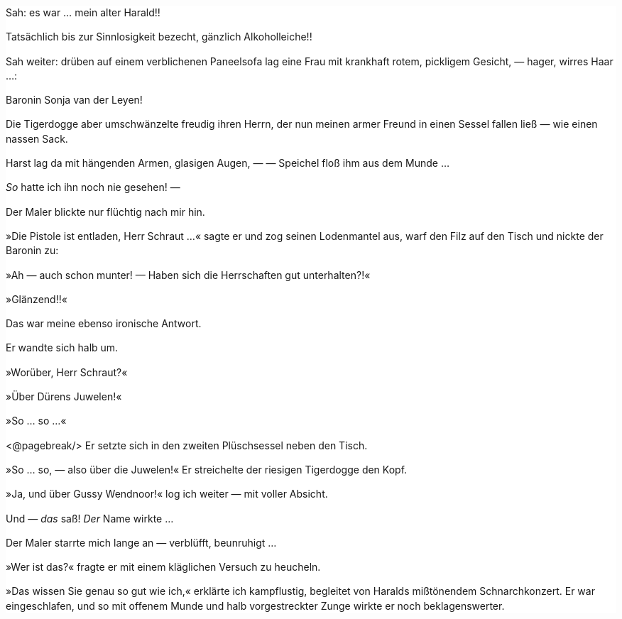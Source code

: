 Sah: es war … mein alter Harald!!

Tatsächlich bis zur Sinnlosigkeit bezecht, gänzlich Alkoholleiche!!

Sah weiter: drüben auf einem verblichenen Paneelsofa
lag eine Frau mit krankhaft rotem, pickligem Gesicht, — hager,
wirres Haar …:

Baronin Sonja van der Leyen!

Die Tigerdogge aber umschwänzelte freudig ihren Herrn,
der nun meinen armer Freund in einen Sessel fallen
ließ — wie einen nassen Sack.

Harst lag da mit hängenden Armen, glasigen Augen,
— — Speichel floß ihm aus dem Munde …

*So* hatte ich ihn noch nie gesehen! —

Der Maler blickte nur flüchtig nach mir hin.

»Die Pistole ist entladen, Herr Schraut …« sagte er
und zog seinen Lodenmantel aus, warf den Filz auf den
Tisch und nickte der Baronin zu:

»Ah — auch schon munter! — Haben sich die Herrschaften
gut unterhalten?!«

»Glänzend!!«

Das war meine ebenso ironische Antwort.

Er wandte sich halb um.

»Worüber, Herr Schraut?«

»Über Dürens Juwelen!«

»So … so …«

<@pagebreak/>
Er setzte sich in den zweiten Plüschsessel neben den
Tisch.

»So … so, — also über die Juwelen!« Er streichelte
der riesigen Tigerdogge den Kopf.

»Ja, und über Gussy Wendnoor!« log ich weiter —
mit voller Absicht.

Und — *das* saß! *Der* Name wirkte …

Der Maler starrte mich lange an — verblüfft, beunruhigt
…

»Wer ist das?« fragte er mit einem kläglichen Versuch
zu heucheln.

»Das wissen Sie genau so gut wie ich,« erklärte ich
kampflustig, begleitet von Haralds mißtönendem Schnarchkonzert.
Er war eingeschlafen, und so mit offenem Munde
und halb vorgestreckter Zunge wirkte er noch beklagenswerter.
